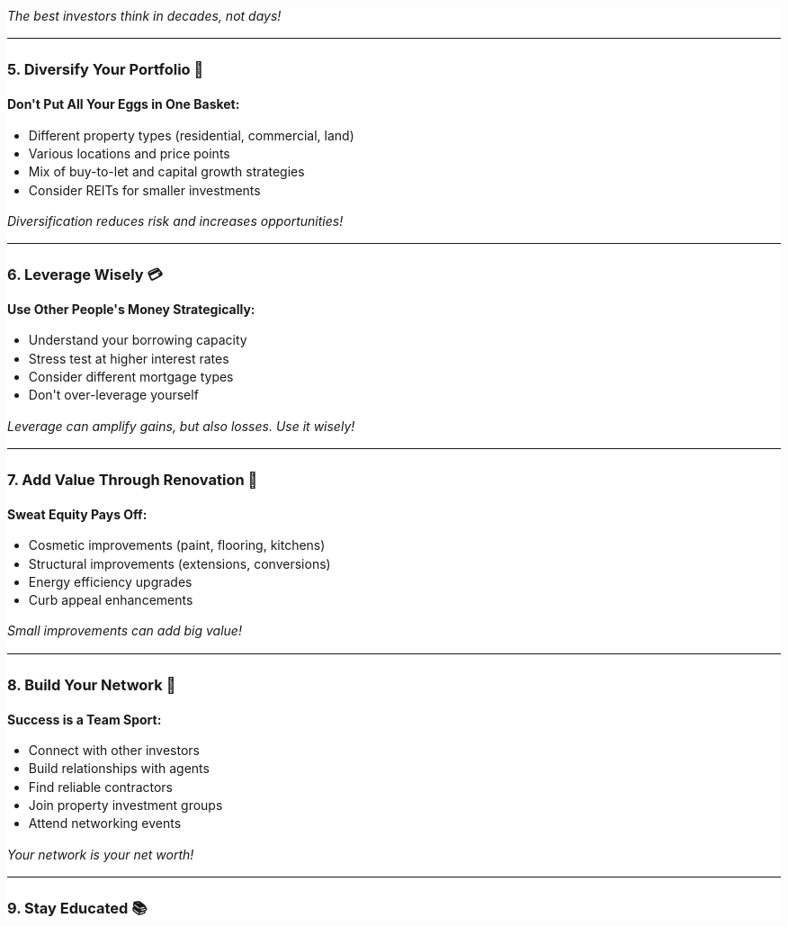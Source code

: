 *The best investors think in decades, not days!*

---

### 5. **Diversify Your Portfolio** 🌈

**Don't Put All Your Eggs in One Basket:**
- Different property types (residential, commercial, land)
- Various locations and price points
- Mix of buy-to-let and capital growth strategies
- Consider REITs for smaller investments

*Diversification reduces risk and increases opportunities!*

---

### 6. **Leverage Wisely** 💳

**Use Other People's Money Strategically:**
- Understand your borrowing capacity
- Stress test at higher interest rates
- Consider different mortgage types
- Don't over-leverage yourself

*Leverage can amplify gains, but also losses. Use it wisely!*

---

### 7. **Add Value Through Renovation** 🔨

**Sweat Equity Pays Off:**
- Cosmetic improvements (paint, flooring, kitchens)
- Structural improvements (extensions, conversions)
- Energy efficiency upgrades
- Curb appeal enhancements

*Small improvements can add big value!*

---

### 8. **Build Your Network** 🤝

**Success is a Team Sport:**
- Connect with other investors
- Build relationships with agents
- Find reliable contractors
- Join property investment groups
- Attend networking events

*Your network is your net worth!*

---

### 9. **Stay Educated** 📚
